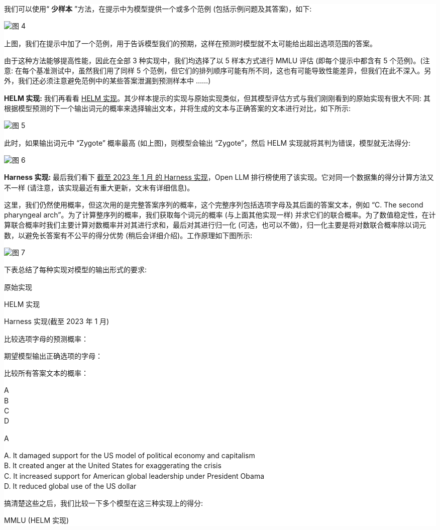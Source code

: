 我们可以使用“ **少样本** ”方法，在提示中为模型提供一个或多个范例 (包括示例问题及其答案)，如下:

![图 4](https://man-archives.oss-cn-hangzhou.aliyuncs.com/goofan/202307111400468.png)

上图，我们在提示中加了一个范例，用于告诉模型我们的预期，这样在预测时模型就不太可能给出超出选项范围的答案。

由于这种方法能够提高性能，因此在全部 3 种实现中，我们均选择了以 5 样本方式进行 MMLU 评估 (即每个提示中都含有 5 个范例)。(注意: 在每个基准测试中，虽然我们用了同样 5 个范例，但它们的排列顺序可能有所不同，这也有可能导致性能差异，但我们在此不深入。另外，我们还必须注意避免范例中的某些答案泄漏到预测样本中 ……)

**HELM 实现:** 我们再看看 [HELM 实现](https://github.com/stanford-crfm/helm/tree/cab5d89fadbff86190f29ddfa497301958eaf2ec)。其少样本提示的实现与原始实现类似，但其模型评估方式与我们刚刚看到的原始实现有很大不同: 其根据模型预测的下一个输出词元的概率来选择输出文本，并将生成的文本与正确答案的文本进行对比，如下所示:

![图 5](https://man-archives.oss-cn-hangzhou.aliyuncs.com/goofan/202307111400739.png)

此时，如果输出词元中 “Zygote” 概率最高 (如上图)，则模型会输出 “Zygote”，然后 HELM 实现就将其判为错误，模型就无法得分:

![图 6](https://man-archives.oss-cn-hangzhou.aliyuncs.com/goofan/202307111400474.png)

**Harness 实现:** 最后我们看下 [截至 2023 年 1 月 的 Harness 实现](https://github.com/EleutherAI/lm-evaluation-harness/tree/e47e01beea79cfe87421e2dac49e64d499c240b4)，Open LLM 排行榜使用了该实现。它对同一个数据集的得分计算方法又不一样 (请注意，该实现最近有重大更新，文末有详细信息)。

这里，我们仍然使用概率，但这次用的是完整答案序列的概率，这个完整序列包括选项字母及其后面的答案文本，例如 “C. The second pharyngeal arch”。为了计算整序列的概率，我们获取每个词元的概率 (与上面其他实现一样) 并求它们的联合概率。为了数值稳定性，在计算联合概率时我们主要计算对数概率并对其进行求和，最后对其进行归一化 (可选，也可以不做)，归一化主要是将对数联合概率除以词元数，以避免长答案有不公平的得分优势 (稍后会详细介绍)。工作原理如下图所示:

![图 7](https://man-archives.oss-cn-hangzhou.aliyuncs.com/goofan/202307111401456.png)

下表总结了每种实现对模型的输出形式的要求:

原始实现

HELM 实现

Harness 实现(截至 2023 年 1 月)

比较选项字母的预测概率：

期望模型输出正确选项的字母：

比较所有答案文本的概率：

A  
B  
C  
D

A

A. It damaged support for the US model of political economy and capitalism  
B. It created anger at the United States for exaggerating the crisis  
C. It increased support for American global leadership under President Obama  
D. It reduced global use of the US dollar

搞清楚这些之后，我们比较一下多个模型在这三种实现上的得分:

MMLU (HELM 实现)
